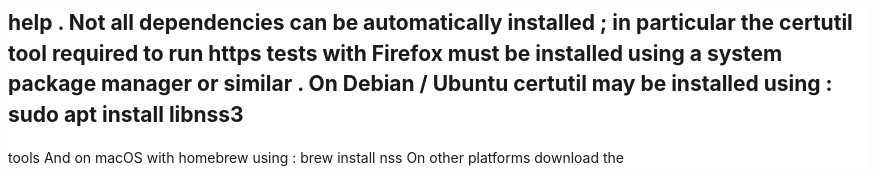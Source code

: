 help
.
Not
all
dependencies
can
be
automatically
installed
;
in
particular
the
certutil
tool
required
to
run
https
tests
with
Firefox
must
be
installed
using
a
system
package
manager
or
similar
.
On
Debian
/
Ubuntu
certutil
may
be
installed
using
:
sudo
apt
install
libnss3
-
tools
And
on
macOS
with
homebrew
using
:
brew
install
nss
On
other
platforms
download
the